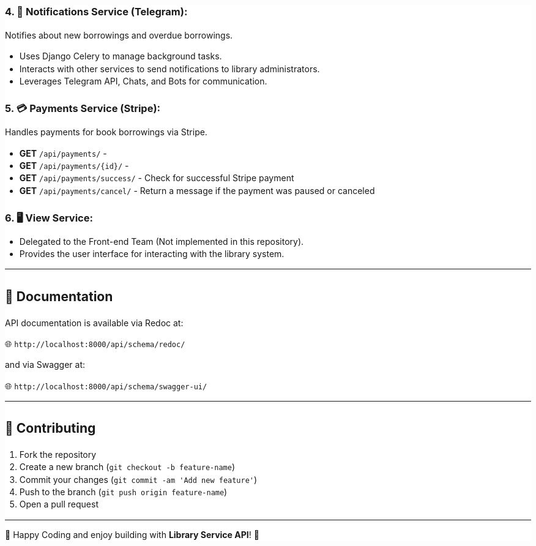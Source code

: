 ### 4. 📲 **Notifications Service (Telegram)**:  
Notifies about new borrowings and overdue borrowings.

- Uses Django Celery to manage background tasks.
- Interacts with other services to send notifications to library administrators.
- Leverages Telegram API, Chats, and Bots for communication.

### 5. 💳 **Payments Service (Stripe)**:  
Handles payments for book borrowings via Stripe.

- **GET** `/api/payments/` -
- **GET** `/api/payments/{id}/` -
- **GET** `/api/payments/success/` - Check for successful Stripe payment  
- **GET** `/api/payments/cancel/` - Return a message if the payment was paused or canceled

### 6. 🖥️ **View Service**:  
- Delegated to the Front-end Team (Not implemented in this repository).  
- Provides the user interface for interacting with the library system.

---

## 📄 Documentation
API documentation is available via Redoc at:

🌐 `http://localhost:8000/api/schema/redoc/`

and via Swagger at:

🌐 `http://localhost:8000/api/schema/swagger-ui/`

---

## 📅 Contributing

1. Fork the repository
2. Create a new branch (`git checkout -b feature-name`)
3. Commit your changes (`git commit -am 'Add new feature'`)
4. Push to the branch (`git push origin feature-name`)
5. Open a pull request

---

🚀 Happy Coding and enjoy building with **Library Service API**! 🎉